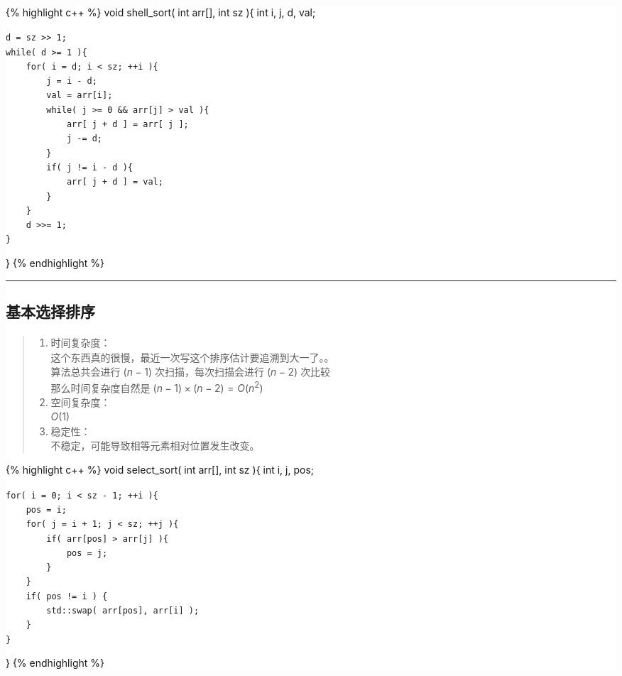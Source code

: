 {% highlight c++  %}
void shell_sort( int arr[], int sz ){
	int i, j, d, val;	
	
	d = sz >> 1;
	while( d >= 1 ){
		for( i = d; i < sz; ++i ){
			j = i - d;
			val = arr[i];
			while( j >= 0 && arr[j] > val ){
				arr[ j + d ] = arr[ j ];
				j -= d;
			}
			if( j != i - d ){
				arr[ j + d ] = val;
			}
		}	
		d >>= 1;	
	}
}
{% endhighlight %}

---

## 基本选择排序

> 1. 时间复杂度：  
这个东西真的很慢，最近一次写这个排序估计要追溯到大一了。。  
算法总共会进行 $(n-1)$ 次扫描，每次扫描会进行 $(n-2)$ 次比较  
那么时间复杂度自然是 $(n-1) × (n-2) = O(n^2)$  
> 2. 空间复杂度：  
$O(1)$   
> 3. 稳定性：  
不稳定，可能导致相等元素相对位置发生改变。  

{% highlight c++  %}
void select_sort( int arr[], int sz ){
	int i, j, pos;
	
	for( i = 0; i < sz - 1; ++i ){
		pos = i;
		for( j = i + 1; j < sz; ++j ){
			if( arr[pos] > arr[j] ){
				pos = j;
			}
		}
		if( pos != i ) {
			std::swap( arr[pos], arr[i] );	
		}
	}
} 
{% endhighlight %}


  [1]: http://blog.csdn.net/caroline_wendy/article/details/24267679
  [2]: http://wenku.baidu.com/link?url=jvL9c9_BdOAE5Cst76SAxuqQFNxlnVEpWxcmRnpUggC4YGwuG4AOCHfh8ZIzYJc4QJqh8MH-B5c4vECD_f1v3rRFYamwnVRYoj9AWOJEpAm
  [3]: http://blog.csdn.net/usc_su/article/details/9256497